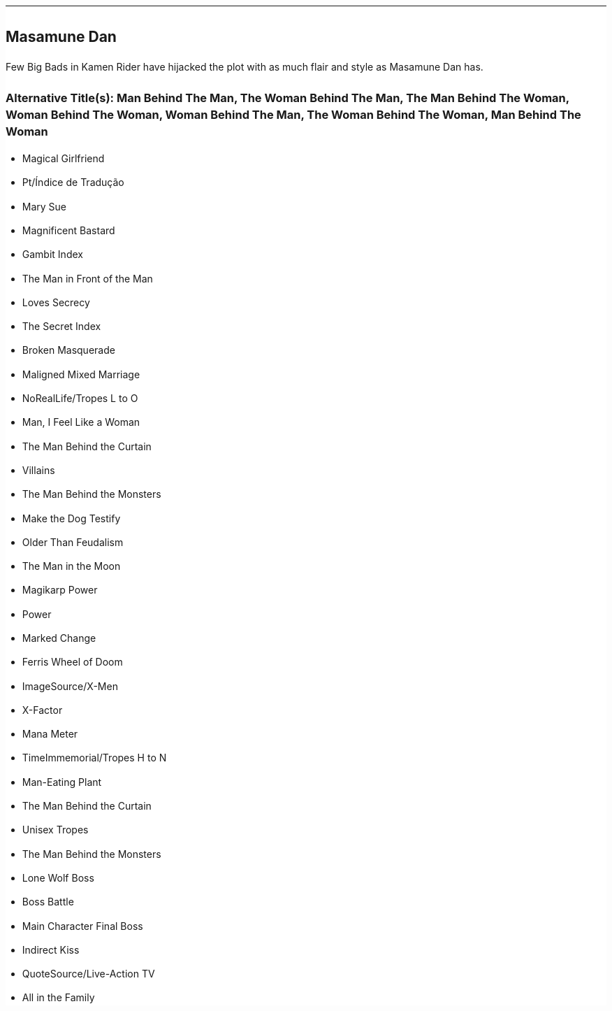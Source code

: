___

## Masamune Dan

Few Big Bads in Kamen Rider have hijacked the plot with as much flair and style as Masamune Dan has.

### **Alternative Title(s):** Man Behind The Man, The Woman Behind The Man, The Man Behind The Woman, Woman Behind The Woman, Woman Behind The Man, The Woman Behind The Woman, Man Behind The Woman

-   Magical Girlfriend
-   Pt/Índice de Tradução
-   Mary Sue

-   Magnificent Bastard
-   Gambit Index
-   The Man in Front of the Man

-   Loves Secrecy
-   The Secret Index
-   Broken Masquerade

-   Maligned Mixed Marriage
-   NoRealLife/Tropes L to O
-   Man, I Feel Like a Woman

-   The Man Behind the Curtain
-   Villains
-   The Man Behind the Monsters

-   Make the Dog Testify
-   Older Than Feudalism
-   The Man in the Moon

-   Magikarp Power
-   Power
-   Marked Change

-   Ferris Wheel of Doom
-   ImageSource/X-Men
-   X-Factor

-   Mana Meter
-   TimeImmemorial/Tropes H to N
-   Man-Eating Plant

-   The Man Behind the Curtain
-   Unisex Tropes
-   The Man Behind the Monsters

-   Lone Wolf Boss
-   Boss Battle
-   Main Character Final Boss

-   Indirect Kiss
-   QuoteSource/Live-Action TV
-   All in the Family
